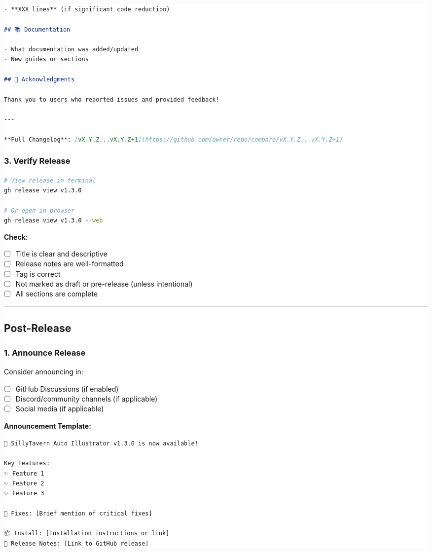 ```markdown
- **XXX lines** (if significant code reduction)

## 📚 Documentation

- What documentation was added/updated
- New guides or sections

## 🙏 Acknowledgments

Thank you to users who reported issues and provided feedback!

---

**Full Changelog**: [vX.Y.Z...vX.Y.Z+1](https://github.com/owner/repo/compare/vX.Y.Z...vX.Y.Z+1)
```

### 3. Verify Release

```bash
# View release in terminal
gh release view v1.3.0

# Or open in browser
gh release view v1.3.0 --web
```

**Check:**
- [ ] Title is clear and descriptive
- [ ] Release notes are well-formatted
- [ ] Tag is correct
- [ ] Not marked as draft or pre-release (unless intentional)
- [ ] All sections are complete

---

## Post-Release

### 1. Announce Release

Consider announcing in:
- [ ] GitHub Discussions (if enabled)
- [ ] Discord/community channels (if applicable)
- [ ] Social media (if applicable)

**Announcement Template:**
```
🎉 SillyTavern Auto Illustrator v1.3.0 is now available!

Key Features:
✨ Feature 1
✨ Feature 2
✨ Feature 3

🐛 Fixes: [Brief mention of critical fixes]

📦 Install: [Installation instructions or link]
📝 Release Notes: [Link to GitHub release]
```
